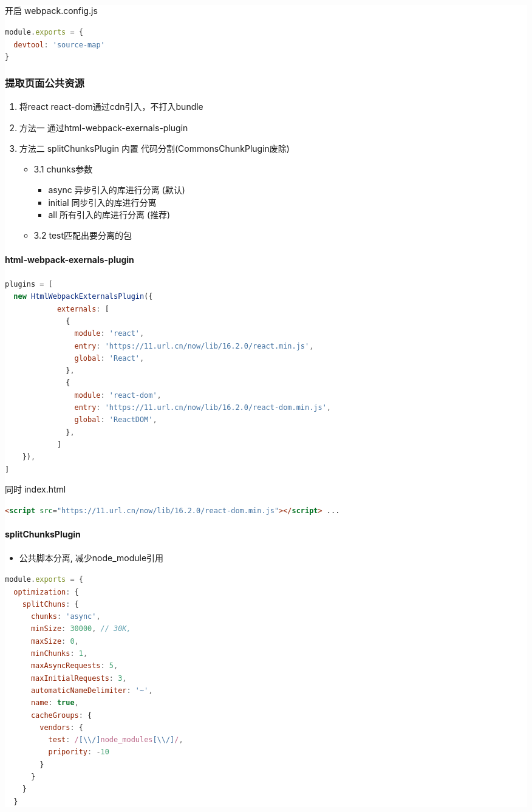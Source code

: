 开启
webpack.config.js
```js
module.exports = {
  devtool: 'source-map'
}
```

### 提取页面公共资源
1. 将react react-dom通过cdn引入，不打入bundle
2. 方法一 通过html-webpack-exernals-plugin
3. 方法二 splitChunksPlugin 内置 代码分割(CommonsChunkPlugin废除)

    - 3.1 chunks参数
      - async 异步引入的库进行分离 (默认)
      - initial 同步引入的库进行分离
      - all 所有引入的库进行分离 (推荐)

    - 3.2 test匹配出要分离的包

#### html-webpack-exernals-plugin
```js
plugins = [
  new HtmlWebpackExternalsPlugin({
            externals: [
              {
                module: 'react',
                entry: 'https://11.url.cn/now/lib/16.2.0/react.min.js',
                global: 'React',
              },
              {
                module: 'react-dom',
                entry: 'https://11.url.cn/now/lib/16.2.0/react-dom.min.js',
                global: 'ReactDOM',
              },
            ]
    }),
]
```
同时 index.html
```html
<script src="https://11.url.cn/now/lib/16.2.0/react-dom.min.js"></script> ...
```

#### splitChunksPlugin
- 公共脚本分离, 减少node_module引用
```js
module.exports = {
  optimization: {
    splitChuns: {
      chunks: 'async',
      minSize: 30000, // 30K,
      maxSize: 0,
      minChunks: 1,
      maxAsyncRequests: 5,
      maxInitialRequests: 3,
      automaticNameDelimiter: '~',
      name: true,
      cacheGroups: {
        vendors: {
          test: /[\\/]node_modules[\\/]/,
          pripority: -10
        }
      }
    }
  }
```